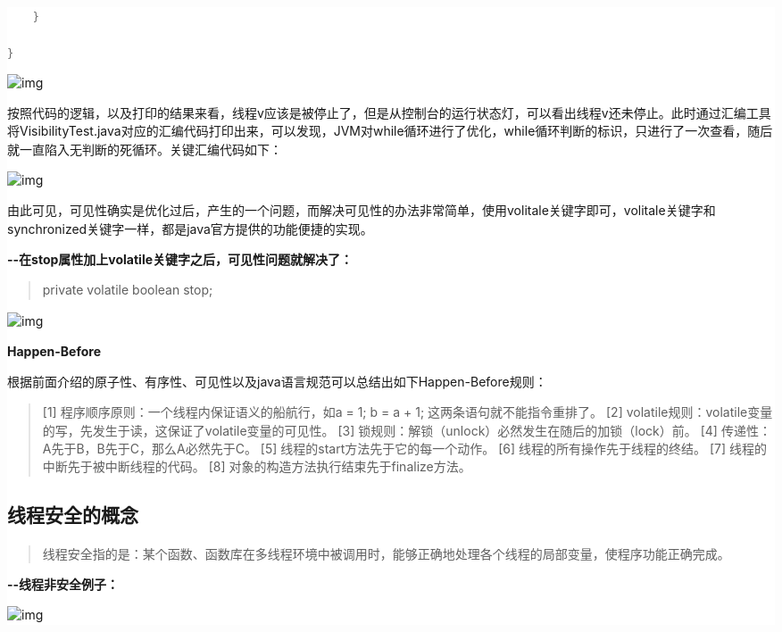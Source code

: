 ```java
    }

}
```

![img](https://pic1.zhimg.com/v2-a9544fa833ac813a0ce8e399538d68d0_r.jpg)

按照代码的逻辑，以及打印的结果来看，线程v应该是被停止了，但是从控制台的运行状态灯，可以看出线程v还未停止。此时通过汇编工具将VisibilityTest.java对应的汇编代码打印出来，可以发现，JVM对while循环进行了优化，while循环判断的标识，只进行了一次查看，随后就一直陷入无判断的死循环。关键汇编代码如下：

![img](https://pic3.zhimg.com/v2-74f67daf825216f976d8abdf98839d56_r.jpg)

由此可见，可见性确实是优化过后，产生的一个问题，而解决可见性的办法非常简单，使用volitale关键字即可，volitale关键字和synchronized关键字一样，都是java官方提供的功能便捷的实现。

**--在stop属性加上volatile关键字之后，可见性问题就解决了：**

> private volatile boolean stop;

![img](https://pic1.zhimg.com/v2-d97155348a76b5cdd1084e5a32a45a14_r.jpg)

**Happen-Before**

根据前面介绍的原子性、有序性、可见性以及java语言规范可以总结出如下Happen-Before规则：

> [1] 程序顺序原则：一个线程内保证语义的船航行，如a = 1; b = a + 1; 这两条语句就不能指令重排了。
> [2] volatile规则：volatile变量的写，先发生于读，这保证了volatile变量的可见性。
> [3] 锁规则：解锁（unlock）必然发生在随后的加锁（lock）前。
> [4] 传递性：A先于B，B先于C，那么A必然先于C。
> [5] 线程的start方法先于它的每一个动作。
> [6] 线程的所有操作先于线程的终结。
> [7] 线程的中断先于被中断线程的代码。
> [8] 对象的构造方法执行结束先于finalize方法。

## **线程安全的概念**

> 线程安全指的是：某个函数、函数库在多线程环境中被调用时，能够正确地处理各个线程的局部变量，使程序功能正确完成。

**--线程非安全例子：**

![img](https://pic3.zhimg.com/v2-53871b1365d0be328a3090f359f63bb2_r.jpg)
